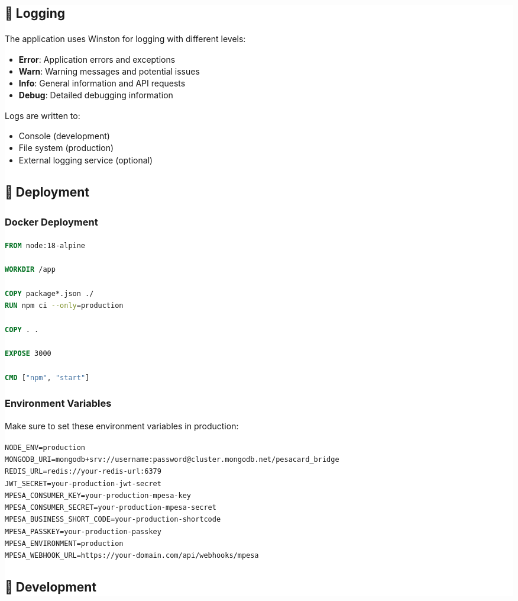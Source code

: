 ## 📝 Logging

The application uses Winston for logging with different levels:

- **Error**: Application errors and exceptions
- **Warn**: Warning messages and potential issues
- **Info**: General information and API requests
- **Debug**: Detailed debugging information

Logs are written to:
- Console (development)
- File system (production)
- External logging service (optional)

## 🚀 Deployment

### Docker Deployment

```dockerfile
FROM node:18-alpine

WORKDIR /app

COPY package*.json ./
RUN npm ci --only=production

COPY . .

EXPOSE 3000

CMD ["npm", "start"]
```

### Environment Variables

Make sure to set these environment variables in production:

```env
NODE_ENV=production
MONGODB_URI=mongodb+srv://username:password@cluster.mongodb.net/pesacard_bridge
REDIS_URL=redis://your-redis-url:6379
JWT_SECRET=your-production-jwt-secret
MPESA_CONSUMER_KEY=your-production-mpesa-key
MPESA_CONSUMER_SECRET=your-production-mpesa-secret
MPESA_BUSINESS_SHORT_CODE=your-production-shortcode
MPESA_PASSKEY=your-production-passkey
MPESA_ENVIRONMENT=production
MPESA_WEBHOOK_URL=https://your-domain.com/api/webhooks/mpesa
```

## 🔧 Development
